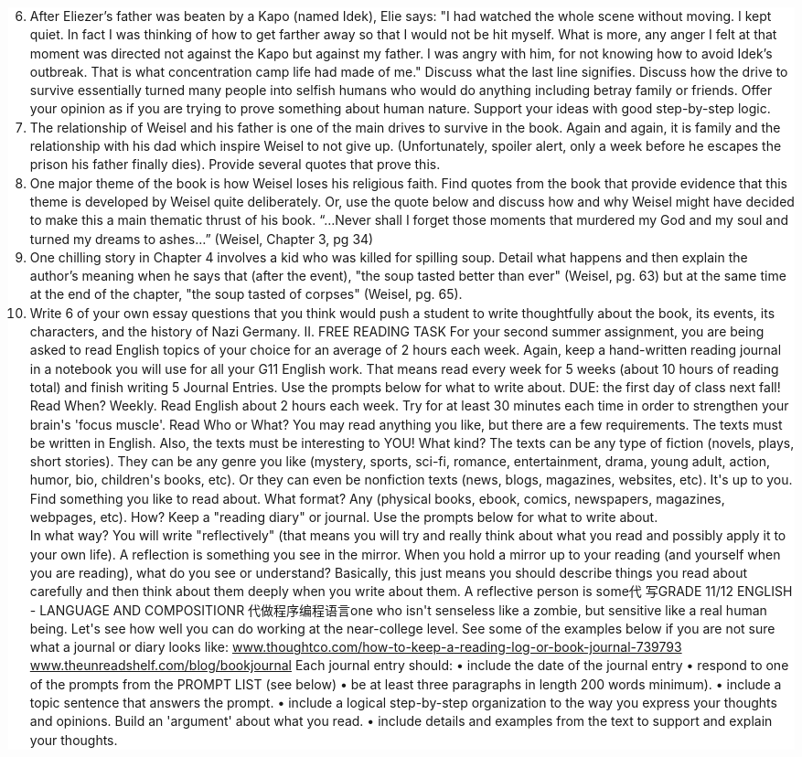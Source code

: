 6. After Eliezer’s father was beaten by a Kapo (named Idek), Elie says: "I had watched the whole scene without moving. I kept quiet. In fact I was thinking of how to get farther away so that I would not be hit myself. What is more, any anger I felt at that moment was directed not against the Kapo but against my father. I was angry with him, for not knowing how to avoid Idek’s outbreak. That is what concentration camp life had made of me." Discuss what the last line signifies. Discuss how the drive to survive essentially turned many people into selfish humans who would do anything including betray family or friends.
Offer your opinion as if you are trying to prove something about human nature. Support your ideas with good step-by-step logic.
7. The relationship of Weisel and his father is one of the main drives to survive in the book. Again and again, it is family and the relationship with his dad which inspire Weisel to not give up.    (Unfortunately, spoiler alert, only a week before he escapes the prison his father finally dies).    Provide several quotes that prove this.
8. One major theme of the book is how Weisel loses his religious faith.    Find quotes from the book that provide evidence that this theme is developed by Weisel quite deliberately.    Or, use the quote below and discuss how and why Weisel might have decided to make this a main thematic thrust of his book.
“…Never shall I forget those moments that murdered my God and my soul and turned my dreams to ashes…”    (Weisel, Chapter 3, pg 34)
9. One chilling story in Chapter 4 involves a kid who was killed for spilling soup. Detail what happens and then explain the author’s meaning when he says that (after the event), "the soup tasted better than ever" (Weisel, pg. 63) but at the same time at the end of the chapter, "the soup tasted of corpses" (Weisel, pg. 65).
10.    Write 6 of your own essay questions that you think would push a student to write thoughtfully about the book, its events, its characters, and the history of Nazi Germany.
II. FREE READING TASK
For your second summer assignment, you are being asked to read English topics of your choice for an average of 2 hours each week. Again, keep a hand-written reading journal in a notebook you will use for all your G11 English work.
That means read every week for 5 weeks (about 10 hours of reading total) and finish writing 5 Journal Entries.    Use the prompts below for what to write about.
DUE: the first day of class next fall!
Read When? Weekly. Read English about 2 hours each week. Try for at least 30 minutes each time in order to strengthen your brain's 'focus muscle'.
Read Who or What? You may read anything you like, but there are a few requirements. The texts must be written in English. Also, the texts must be interesting to YOU!
What kind? The texts can be any type of fiction (novels, plays, short stories). They can be any genre you like (mystery, sports, sci-fi, romance, entertainment, drama, young adult, action, humor, bio, children's books, etc).
Or   they can even be nonfiction texts (news, blogs, magazines, websites, etc). It's up to you. Find something you like to read about.
What format? Any (physical books, ebook, comics, newspapers, magazines, webpages, etc).
How? Keep a "reading diary" or journal.    Use the prompts below for what to write about.   
In what way? You will write "reflectively" (that means you will try and really think about what you read and possibly apply it to your own life).
A reflection is something you see in the mirror.    When you hold a mirror up to your reading (and yourself when you are reading), what do you see or understand? Basically, this just means you should describe things you read about carefully   and then think about them   deeply when you write about them. A reflective person is some代 写GRADE 11/12 ENGLISH - LANGUAGE AND COMPOSITIONR
代做程序编程语言one who isn't senseless like a zombie, but sensitive like a real human being. Let's see how well you can do working at the near-college level.
See some of the examples below if you are not sure what a journal or diary looks like:
www.thoughtco.com/how-to-keep-a-reading-log-or-book-journal-739793
www.theunreadshelf.com/blog/bookjournal
Each journal entry should:
• include the date of the journal entry
• respond to one of the prompts from the PROMPT LIST (see below)
• be at least three paragraphs in length 200 words   minimum).
• include a topic sentence   that answers the prompt.
• include a logical step-by-step organization to the way you express your thoughts and opinions.          	Build an 'argument' about what you read.
• include details and examples from the text to support and explain your thoughts.